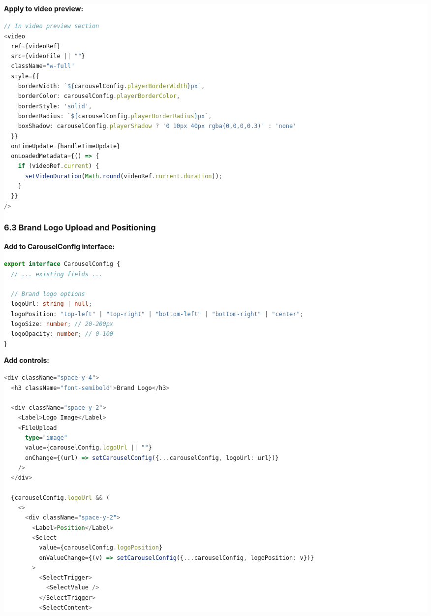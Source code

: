 **Apply to video preview:**

```typescript
// In video preview section
<video
  ref={videoRef}
  src={videoFile || ""}
  className="w-full"
  style={{
    borderWidth: `${carouselConfig.playerBorderWidth}px`,
    borderColor: carouselConfig.playerBorderColor,
    borderStyle: 'solid',
    borderRadius: `${carouselConfig.playerBorderRadius}px`,
    boxShadow: carouselConfig.playerShadow ? '0 10px 40px rgba(0,0,0,0.3)' : 'none'
  }}
  onTimeUpdate={handleTimeUpdate}
  onLoadedMetadata={() => {
    if (videoRef.current) {
      setVideoDuration(Math.round(videoRef.current.duration));
    }
  }}
/>
```

### 6.3 Brand Logo Upload and Positioning

**Add to CarouselConfig interface:**

```typescript
export interface CarouselConfig {
  // ... existing fields ...
  
  // Brand logo options
  logoUrl: string | null;
  logoPosition: "top-left" | "top-right" | "bottom-left" | "bottom-right" | "center";
  logoSize: number; // 20-200px
  logoOpacity: number; // 0-100
}
```

**Add controls:**

```typescript
<div className="space-y-4">
  <h3 className="font-semibold">Brand Logo</h3>
  
  <div className="space-y-2">
    <Label>Logo Image</Label>
    <FileUpload
      type="image"
      value={carouselConfig.logoUrl || ""}
      onChange={(url) => setCarouselConfig({...carouselConfig, logoUrl: url})}
    />
  </div>
  
  {carouselConfig.logoUrl && (
    <>
      <div className="space-y-2">
        <Label>Position</Label>
        <Select 
          value={carouselConfig.logoPosition} 
          onValueChange={(v) => setCarouselConfig({...carouselConfig, logoPosition: v})}
        >
          <SelectTrigger>
            <SelectValue />
          </SelectTrigger>
          <SelectContent>
```